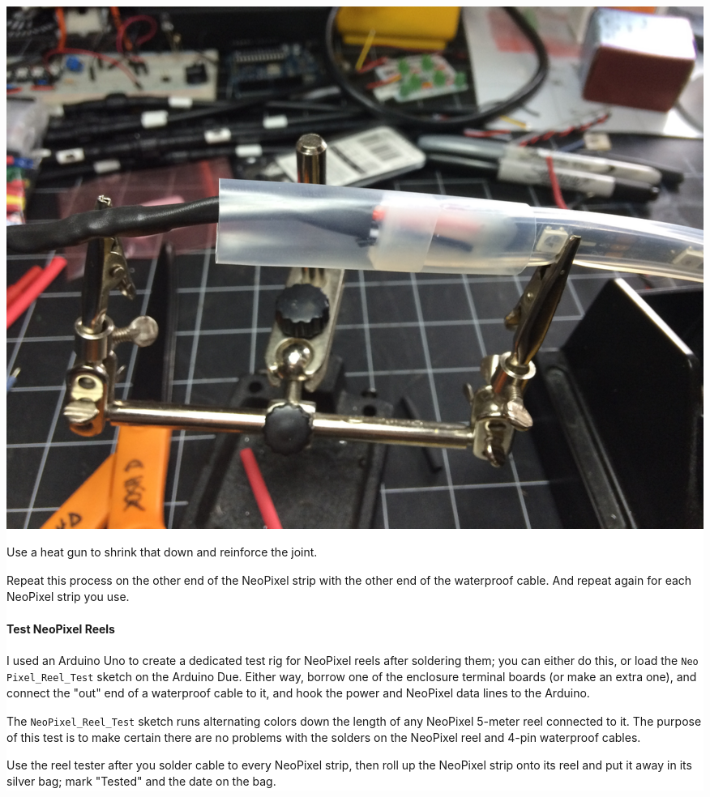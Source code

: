 ![Optional final heat shrink](https://raw.githubusercontent.com/jdimauro/witch-lights/master/docs/wl-neopixel-cables-5.jpg)

Use a heat gun to shrink that down and reinforce the joint. 

Repeat this process on the other end of the NeoPixel strip with the other end of the waterproof cable. And repeat again for each NeoPixel strip you use. 

#### Test NeoPixel Reels

I used an Arduino Uno to create a dedicated test rig for NeoPixel reels after soldering them; you can either do this, or load the `NeoPixel_Reel_Test` sketch on the Arduino Due. Either way, borrow one of the enclosure terminal boards (or make an extra one), and connect the "out" end of a waterproof cable to it, and hook the power and NeoPixel data lines to the Arduino. 

The `NeoPixel_Reel_Test` sketch runs alternating colors down the length of any NeoPixel 5-meter reel connected to it. The purpose of this test is to make certain there are no problems with the solders on the NeoPixel reel and 4-pin waterproof cables. 

Use the reel tester after you solder cable to every NeoPixel strip, then roll up the NeoPixel strip onto its reel and put it away in its silver bag; mark "Tested" and the date on the bag. 
